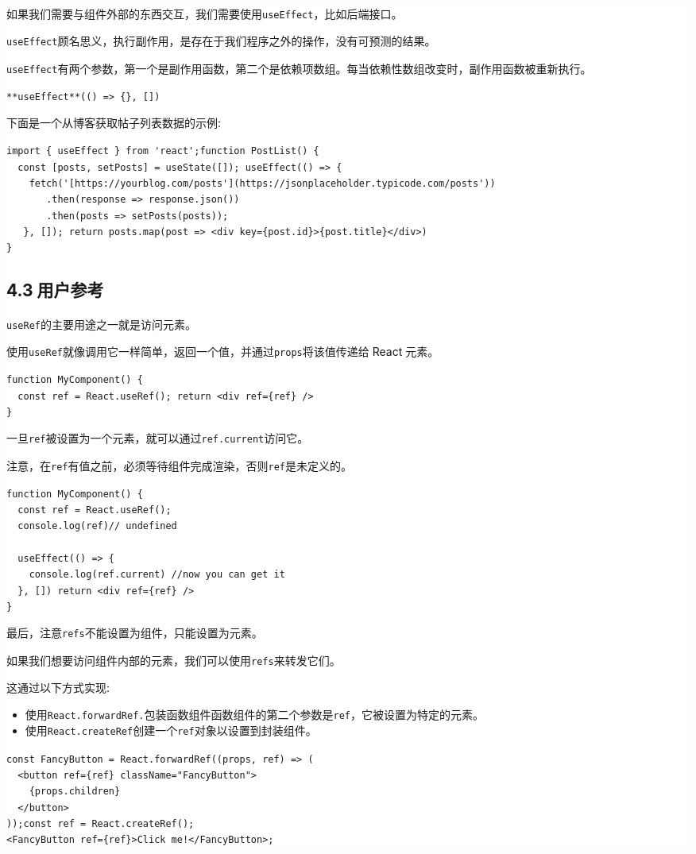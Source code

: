 如果我们需要与组件外部的东西交互，我们需要使用`useEffect`，比如后端接口。

`useEffect`顾名思义，执行副作用，是存在于我们程序之外的操作，没有可预测的结果。

`useEffect`有两个参数，第一个是副作用函数，第二个是依赖项数组。每当依赖性数组改变时，副作用函数被重新执行。

```
**useEffect**(() => {}, [])
```

下面是一个从博客获取帖子列表数据的示例:

```
import { useEffect } from 'react';function PostList() {
  const [posts, setPosts] = useState([]); useEffect(() => {
    fetch('[https://yourblog.com/posts'](https://jsonplaceholder.typicode.com/posts'))
       .then(response => response.json())
       .then(posts => setPosts(posts));
   }, []); return posts.map(post => <div key={post.id}>{post.title}</div>)
}
```

## 4.3 用户参考

`useRef`的主要用途之一就是访问元素。

使用`useRef`就像调用它一样简单，返回一个值，并通过`props`将该值传递给 React 元素。

```
function MyComponent() {
  const ref = React.useRef(); return <div ref={ref} />
}
```

一旦`ref`被设置为一个元素，就可以通过`ref.current`访问它。

注意，在`ref`有值之前，必须等待组件完成渲染，否则`ref`是未定义的。

```
function MyComponent() {
  const ref = React.useRef();
  console.log(ref)// undefined

  useEffect(() => {
    console.log(ref.current) //now you can get it
  }, []) return <div ref={ref} />
}
```

最后，注意`refs`不能设置为组件，只能设置为元素。

如果我们想要访问组件内部的元素，我们可以使用`refs`来转发它们。

这通过以下方式实现:

*   使用`React.forwardRef.`包装函数组件函数组件的第二个参数是`ref`，它被设置为特定的元素。
*   使用`React.createRef`创建一个`ref`对象以设置到封装组件。

```
const FancyButton = React.forwardRef((props, ref) => (
  <button ref={ref} className="FancyButton">
    {props.children}
  </button>
));const ref = React.createRef();
<FancyButton ref={ref}>Click me!</FancyButton>;
```
